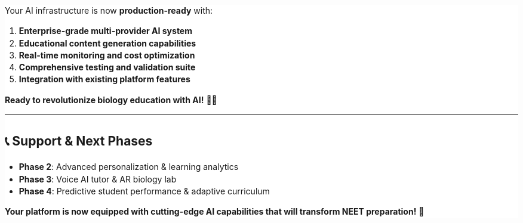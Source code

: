 Your AI infrastructure is now **production-ready** with:

1. **Enterprise-grade multi-provider AI system**
2. **Educational content generation capabilities**
3. **Real-time monitoring and cost optimization**
4. **Comprehensive testing and validation suite**
5. **Integration with existing platform features**

**Ready to revolutionize biology education with AI!** 🧬🚀

---

## 📞 **Support & Next Phases**

- **Phase 2**: Advanced personalization & learning analytics
- **Phase 3**: Voice AI tutor & AR biology lab
- **Phase 4**: Predictive student performance & adaptive curriculum

**Your platform is now equipped with cutting-edge AI capabilities that will transform NEET preparation!** 💪

